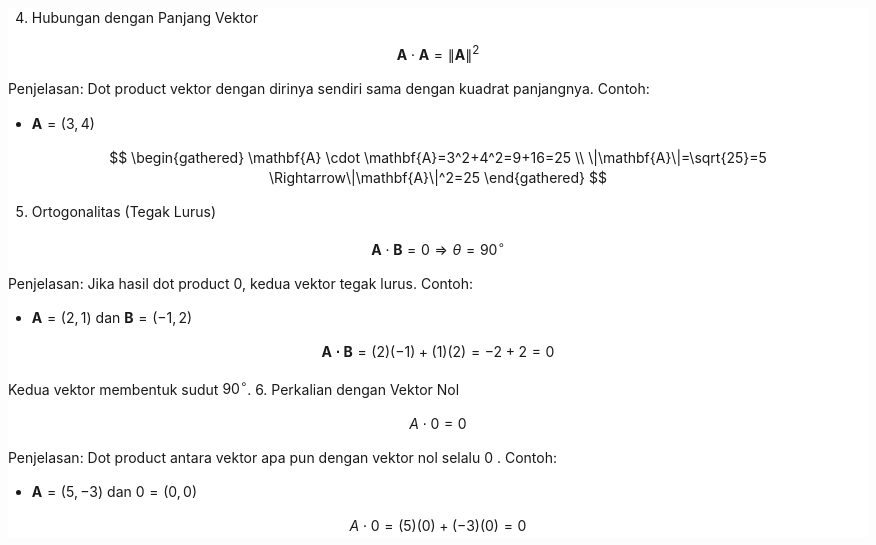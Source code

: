 4. Hubungan dengan Panjang Vektor

$$
\mathbf{A} \cdot \mathbf{A}=\|\mathbf{A}\|^2
$$

Penjelasan:
Dot product vektor dengan dirinya sendiri sama dengan kuadrat panjangnya.
Contoh:
- $\mathbf{A}=(3,4)$

$$
\begin{gathered}
\mathbf{A} \cdot \mathbf{A}=3^2+4^2=9+16=25 \\
\|\mathbf{A}\|=\sqrt{25}=5 \Rightarrow\|\mathbf{A}\|^2=25
\end{gathered}
$$

5. Ortogonalitas (Tegak Lurus)

$$
\mathbf{A} \cdot \mathbf{B}=0 \Rightarrow \theta=90^{\circ}
$$

Penjelasan:
Jika hasil dot product 0, kedua vektor tegak lurus.
Contoh:
- $\mathbf{A}=(2,1)$ dan $\mathbf{B}=(-1,2)$

$$
\mathbf{A \cdot B}=(2)(-1)+(1)(2)=-2+2=0
$$

Kedua vektor membentuk sudut $90^{\circ}$.
6. Perkalian dengan Vektor Nol

$$
A \cdot 0=0
$$

Penjelasan:
Dot product antara vektor apa pun dengan vektor nol selalu 0 .
Contoh:

- $\mathbf{A}=(5,-3)$ dan $0=(0,0)$

$$
A \cdot 0=(5)(0)+(-3)(0)=0
$$